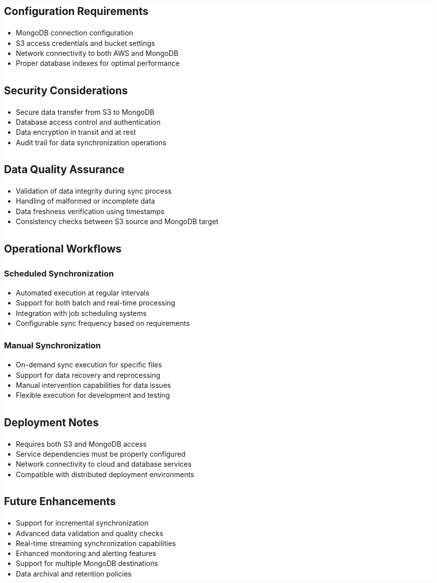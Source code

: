 ## Configuration Requirements
- MongoDB connection configuration
- S3 access credentials and bucket settings
- Network connectivity to both AWS and MongoDB
- Proper database indexes for optimal performance

## Security Considerations
- Secure data transfer from S3 to MongoDB
- Database access control and authentication
- Data encryption in transit and at rest
- Audit trail for data synchronization operations

## Data Quality Assurance
- Validation of data integrity during sync process
- Handling of malformed or incomplete data
- Data freshness verification using timestamps
- Consistency checks between S3 source and MongoDB target

## Operational Workflows

### Scheduled Synchronization
- Automated execution at regular intervals
- Support for both batch and real-time processing
- Integration with job scheduling systems
- Configurable sync frequency based on requirements

### Manual Synchronization
- On-demand sync execution for specific files
- Support for data recovery and reprocessing
- Manual intervention capabilities for data issues
- Flexible execution for development and testing

## Deployment Notes
- Requires both S3 and MongoDB access
- Service dependencies must be properly configured
- Network connectivity to cloud and database services
- Compatible with distributed deployment environments

## Future Enhancements
- Support for incremental synchronization
- Advanced data validation and quality checks
- Real-time streaming synchronization capabilities
- Enhanced monitoring and alerting features
- Support for multiple MongoDB destinations
- Data archival and retention policies